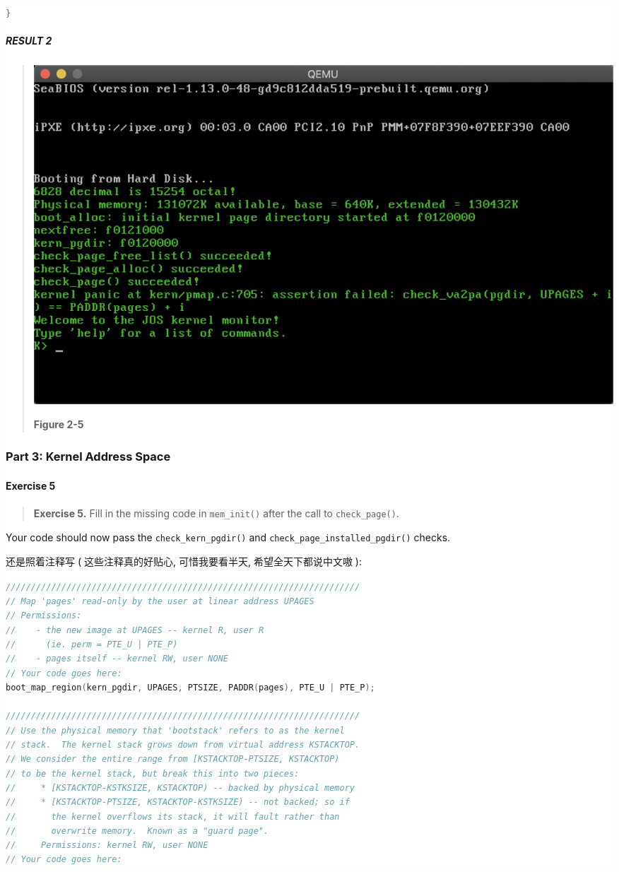```cpp
}
```

##### RESULT 2

> ![Figure 2-5](assets/img/lab2/lab2_5.png)
>
> **Figure 2-5**

### Part 3: Kernel Address Space

#### Exercise 5

> **Exercise 5.** Fill in the missing code in `mem_init()` after the call to `check_page()`.

Your code should now pass the `check_kern_pgdir()` and `check_page_installed_pgdir()` checks.

还是照着注释写 ( 这些注释真的好贴心, 可惜我要看半天, 希望全天下都说中文嗷 ):

```cpp
//////////////////////////////////////////////////////////////////////
// Map 'pages' read-only by the user at linear address UPAGES
// Permissions:
//    - the new image at UPAGES -- kernel R, user R
//      (ie. perm = PTE_U | PTE_P)
//    - pages itself -- kernel RW, user NONE
// Your code goes here:
boot_map_region(kern_pgdir, UPAGES, PTSIZE, PADDR(pages), PTE_U | PTE_P);

//////////////////////////////////////////////////////////////////////
// Use the physical memory that 'bootstack' refers to as the kernel
// stack.  The kernel stack grows down from virtual address KSTACKTOP.
// We consider the entire range from [KSTACKTOP-PTSIZE, KSTACKTOP)
// to be the kernel stack, but break this into two pieces:
//     * [KSTACKTOP-KSTKSIZE, KSTACKTOP) -- backed by physical memory
//     * [KSTACKTOP-PTSIZE, KSTACKTOP-KSTKSIZE) -- not backed; so if
//       the kernel overflows its stack, it will fault rather than
//       overwrite memory.  Known as a "guard page".
//     Permissions: kernel RW, user NONE
// Your code goes here:
```
